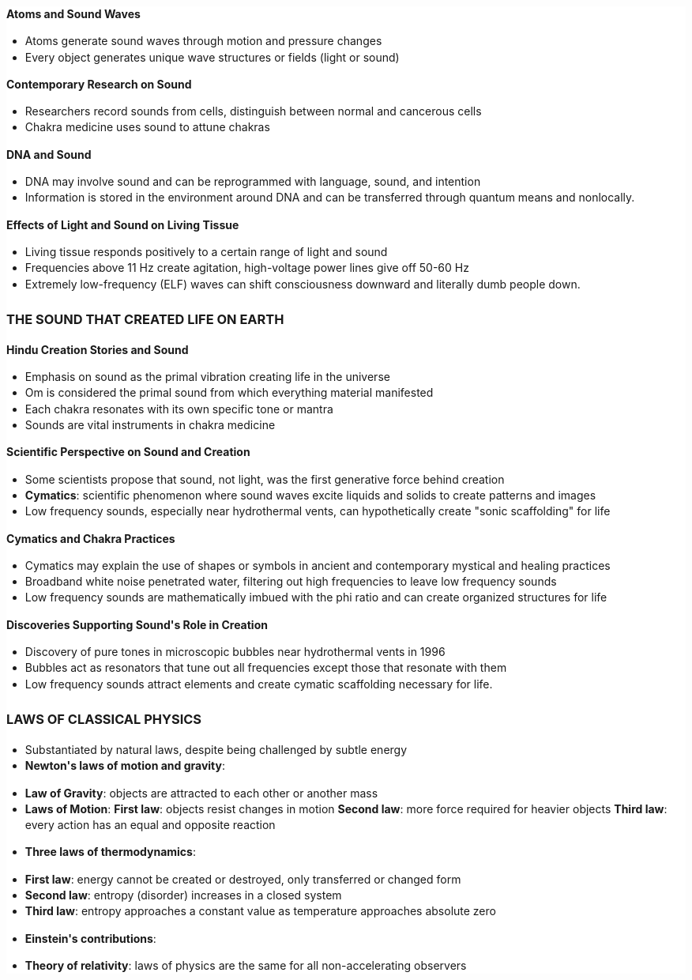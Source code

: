 **Atoms and Sound Waves**

* Atoms generate sound waves through motion and pressure changes
* Every object generates unique wave structures or fields (light or sound)

**Contemporary Research on Sound**

* Researchers record sounds from cells, distinguish between normal and cancerous cells
* Chakra medicine uses sound to attune chakras

**DNA and Sound**

* DNA may involve sound and can be reprogrammed with language, sound, and intention
* Information is stored in the environment around DNA and can be transferred through quantum means and nonlocally.

**Effects of Light and Sound on Living Tissue**

* Living tissue responds positively to a certain range of light and sound
* Frequencies above 11 Hz create agitation, high-voltage power lines give off 50-60 Hz
* Extremely low-frequency (ELF) waves can shift consciousness downward and literally dumb people down.

### THE SOUND THAT CREATED LIFE ON EARTH

**Hindu Creation Stories and Sound**

- Emphasis on sound as the primal vibration creating life in the universe
- Om is considered the primal sound from which everything material manifested
- Each chakra resonates with its own specific tone or mantra
- Sounds are vital instruments in chakra medicine

**Scientific Perspective on Sound and Creation**

- Some scientists propose that sound, not light, was the first generative force behind creation
- **Cymatics**: scientific phenomenon where sound waves excite liquids and solids to create patterns and images
- Low frequency sounds, especially near hydrothermal vents, can hypothetically create "sonic scaffolding" for life

**Cymatics and Chakra Practices**

- Cymatics may explain the use of shapes or symbols in ancient and contemporary mystical and healing practices
- Broadband white noise penetrated water, filtering out high frequencies to leave low frequency sounds
- Low frequency sounds are mathematically imbued with the phi ratio and can create organized structures for life

**Discoveries Supporting Sound's Role in Creation**

- Discovery of pure tones in microscopic bubbles near hydrothermal vents in 1996
- Bubbles act as resonators that tune out all frequencies except those that resonate with them
- Low frequency sounds attract elements and create cymatic scaffolding necessary for life.

### LAWS OF CLASSICAL PHYSICS

- Substantiated by natural laws, despite being challenged by subtle energy
- **Newton's laws of motion and gravity**:
 * **Law of Gravity**: objects are attracted to each other or another mass
 * **Laws of Motion**:
    **First law**: objects resist changes in motion
    **Second law**: more force required for heavier objects
    **Third law**: every action has an equal and opposite reaction
- **Three laws of thermodynamics**:
 * **First law**: energy cannot be created or destroyed, only transferred or changed form
 * **Second law**: entropy (disorder) increases in a closed system
 * **Third law**: entropy approaches a constant value as temperature approaches absolute zero
- **Einstein's contributions**:
 * **Theory of relativity**: laws of physics are the same for all non-accelerating observers